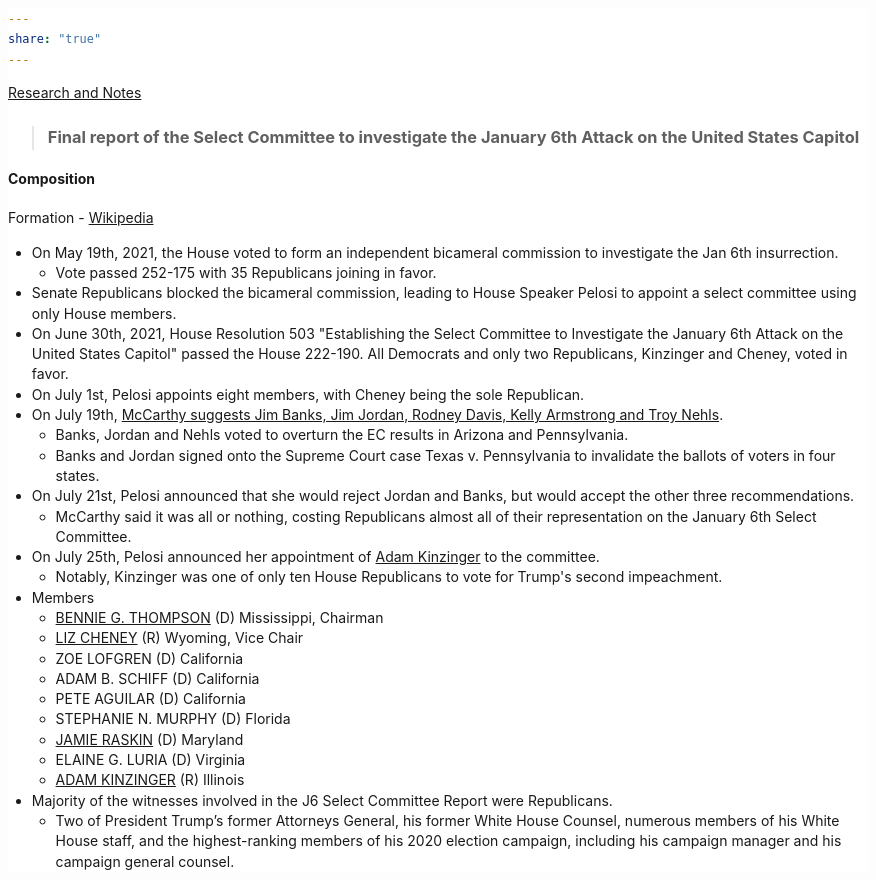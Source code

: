 ```yaml
---
share: "true"
---
```


[Research and Notes](Research%20and%20Notes.md)


>### Final report of the Select Committee to investigate the January 6th Attack on the United States Capitol

#### Composition

Formation - [Wikipedia](https://en.wikipedia.org/wiki/United_States_House_Select_Committee_on_the_January_6_Attack%7C)

- On May 19th, 2021, the House voted to form an independent bicameral commission to investigate the Jan 6th insurrection.
    - Vote passed 252-175 with 35 Republicans joining in favor.
- Senate Republicans blocked the bicameral commission, leading to House Speaker Pelosi to appoint a select committee using only House members.
- On June 30th, 2021, House Resolution 503 "Establishing the Select Committee to Investigate the January 6th Attack on the United States Capitol" passed the House 222-190. All Democrats and only two Republicans, Kinzinger and Cheney, voted in favor.
- On July 1st, Pelosi appoints eight members, with Cheney being the sole Republican.
- On July 19th, [McCarthy suggests Jim Banks, Jim Jordan, Rodney Davis, Kelly Armstrong and Troy Nehls](McCarthy%20suggests%20Jim%20Banks,%20Jim%20Jordan,%20Rodney%20Davis,%20Kelly%20Armstrong%20and%20Troy%20Nehls.md).
    - Banks, Jordan and Nehls voted to overturn the EC results in Arizona and Pennsylvania.
    - Banks and Jordan signed onto the Supreme Court case Texas v. Pennsylvania to invalidate the ballots of voters in four states.
- On July 21st, Pelosi announced that she would reject Jordan and Banks, but would accept the other three recommendations.
    - McCarthy said it was all or nothing, costing Republicans almost all of their representation on the January 6th Select Committee.
- On July 25th, Pelosi announced her appointment of [Adam Kinzinger](Adam%20Kinzinger.md) to the committee.
    - Notably, Kinzinger was one of only ten House Republicans to vote for Trump's second impeachment.
- Members
    - [BENNIE G. THOMPSON](BENNIE%20G.%20THOMPSON.md) (D) Mississippi, Chairman
    - [LIZ CHENEY](LIZ%20CHENEY.md) (R) Wyoming, Vice Chair
    - ZOE LOFGREN (D) California
    - ADAM B. SCHIFF (D) California
    - PETE AGUILAR (D) California
    - STEPHANIE N. MURPHY (D) Florida
    - [JAMIE RASKIN](JAMIE%20RASKIN.md) (D) Maryland
    - ELAINE G. LURIA (D) Virginia
    - [ADAM KINZINGER](Adam%20Kinzinger.md) (R) Illinois
- Majority of the witnesses involved in the J6 Select Committee Report were Republicans.
    - Two of President Trump’s former Attorneys General, his former White House Counsel, numerous members of his White House staff, and the highest-ranking members of his 2020 election campaign, including his campaign manager and his campaign general counsel.
